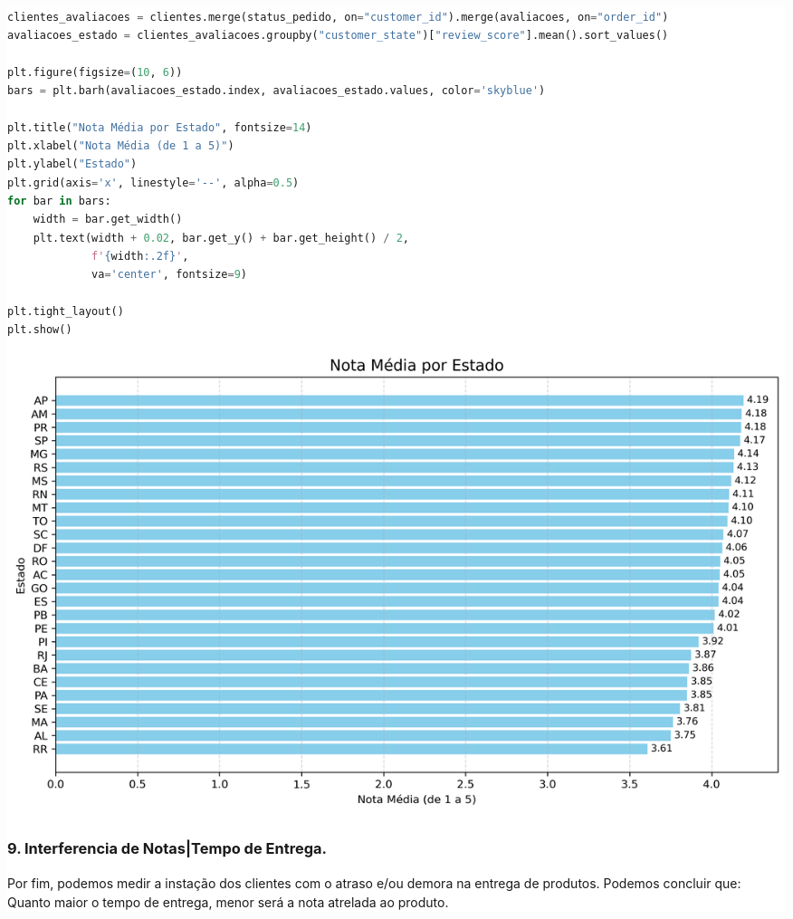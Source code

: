 ```py
clientes_avaliacoes = clientes.merge(status_pedido, on="customer_id").merge(avaliacoes, on="order_id")
avaliacoes_estado = clientes_avaliacoes.groupby("customer_state")["review_score"].mean().sort_values()

plt.figure(figsize=(10, 6))
bars = plt.barh(avaliacoes_estado.index, avaliacoes_estado.values, color='skyblue')

plt.title("Nota Média por Estado", fontsize=14)
plt.xlabel("Nota Média (de 1 a 5)")
plt.ylabel("Estado")
plt.grid(axis='x', linestyle='--', alpha=0.5)
for bar in bars:
    width = bar.get_width()
    plt.text(width + 0.02, bar.get_y() + bar.get_height() / 2,
             f'{width:.2f}',
             va='center', fontsize=9)

plt.tight_layout()
plt.show()
```
![Gráfico Média de Notas|Estados](https://github.com/Dande06/E-commerce_Olist/blob/main/grafico_avaliacoes_estado.png?raw=true)

### 9. Interferencia de Notas|Tempo de Entrega.
Por fim, podemos medir a instação dos clientes com o atraso e/ou demora na entrega de produtos. Podemos concluir que: Quanto maior o tempo de entrega, menor será a nota atrelada ao produto.
